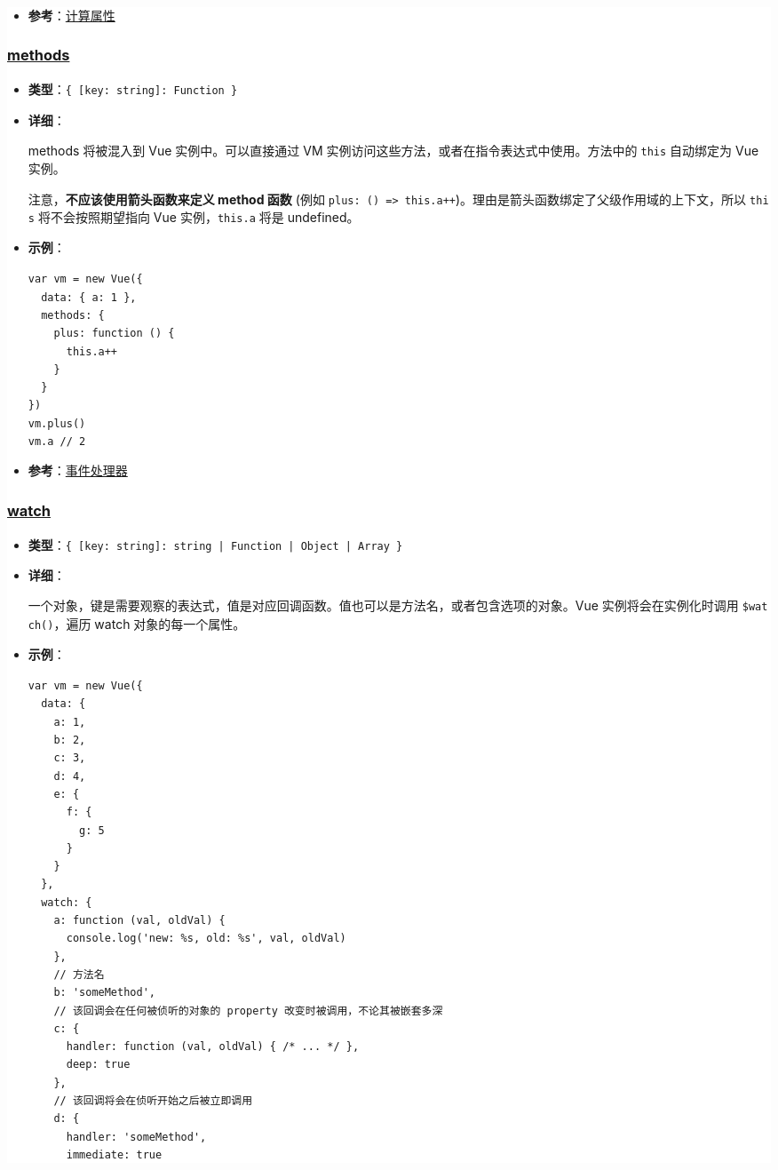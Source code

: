 - **参考**：[计算属性](https://cn.vuejs.org/v2/guide/computed.html)

### [methods](https://cn.vuejs.org/v2/api/#methods)

- **类型**：`{ [key: string]: Function }`

- **详细**：

    methods 将被混入到 Vue 实例中。可以直接通过 VM 实例访问这些方法，或者在指令表达式中使用。方法中的 `this` 自动绑定为 Vue 实例。

    注意，**不应该使用箭头函数来定义 method 函数** (例如 `plus: () => this.a++`)。理由是箭头函数绑定了父级作用域的上下文，所以 `this` 将不会按照期望指向 Vue 实例，`this.a` 将是 undefined。

- **示例**：

    ```
    var vm = new Vue({
      data: { a: 1 },
      methods: {
        plus: function () {
          this.a++
        }
      }
    })
    vm.plus()
    vm.a // 2
    ```

- **参考**：[事件处理器](https://cn.vuejs.org/v2/guide/events.html)

### [watch](https://cn.vuejs.org/v2/api/#watch)

- **类型**：`{ [key: string]: string | Function | Object | Array }`

- **详细**：

    一个对象，键是需要观察的表达式，值是对应回调函数。值也可以是方法名，或者包含选项的对象。Vue 实例将会在实例化时调用 `$watch()`，遍历 watch 对象的每一个属性。

- **示例**：

    ```
    var vm = new Vue({
      data: {
        a: 1,
        b: 2,
        c: 3,
        d: 4,
        e: {
          f: {
            g: 5
          }
        }
      },
      watch: {
        a: function (val, oldVal) {
          console.log('new: %s, old: %s', val, oldVal)
        },
        // 方法名
        b: 'someMethod',
        // 该回调会在任何被侦听的对象的 property 改变时被调用，不论其被嵌套多深
        c: {
          handler: function (val, oldVal) { /* ... */ },
          deep: true
        },
        // 该回调将会在侦听开始之后被立即调用
        d: {
          handler: 'someMethod',
          immediate: true